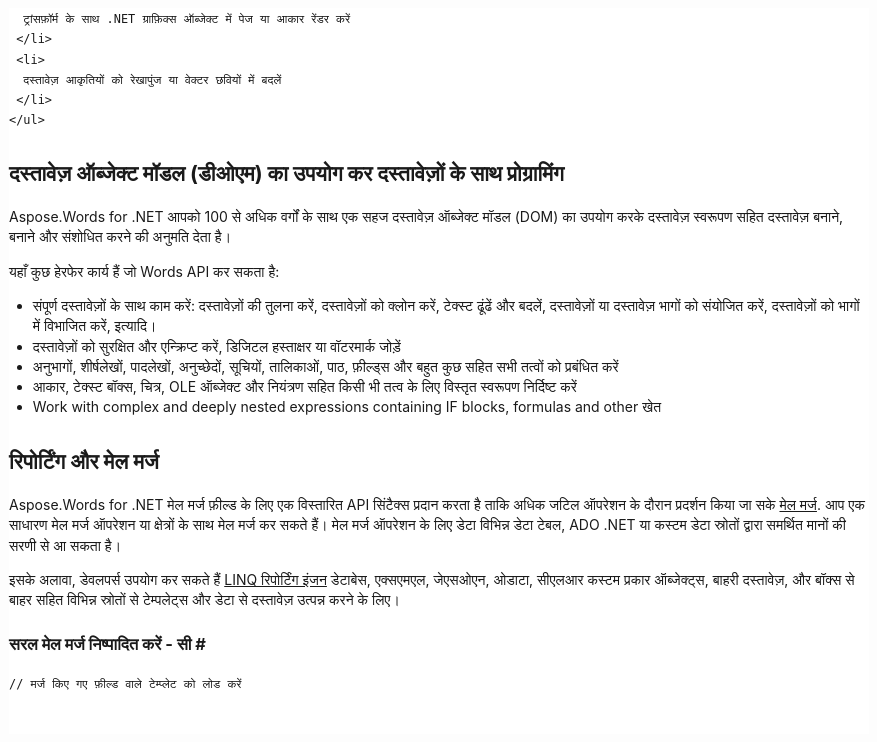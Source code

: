       ट्रांसफ़ॉर्म के साथ .NET ग्राफ़िक्स ऑब्जेक्ट में पेज या आकार रेंडर करें
     </li>
     <li>
      दस्तावेज़ आकृतियों को रेखापुंज या वेक्टर छवियों में बदलें
     </li>
    </ul>
   </div>
   <div class="col-lg-12">
    <h2 class="h2title">
     दस्तावेज़ ऑब्जेक्ट मॉडल (डीओएम) का उपयोग कर दस्तावेज़ों के साथ प्रोग्रामिंग
    </h2>
    <p>
     Aspose.Words for .NET आपको 100 से अधिक वर्गों के साथ एक सहज दस्तावेज़ ऑब्जेक्ट मॉडल (DOM) का उपयोग करके दस्तावेज़ स्वरूपण सहित दस्तावेज़ बनाने, बनाने और संशोधित करने की अनुमति देता है।
    </p>
    <p>
     यहाँ कुछ हेरफेर कार्य हैं जो Words API कर सकता है:
    </p>
    <ul>
     <li>
      संपूर्ण दस्तावेज़ों के साथ काम करें: दस्तावेज़ों की तुलना करें, दस्तावेज़ों को क्लोन करें, टेक्स्ट ढूंढें और बदलें, दस्तावेज़ों या दस्तावेज़ भागों को संयोजित करें, दस्तावेज़ों को भागों में विभाजित करें, इत्यादि।
     </li>
     <li>
      दस्तावेज़ों को सुरक्षित और एन्क्रिप्ट करें, डिजिटल हस्ताक्षर या वॉटरमार्क जोड़ें
     </li>
     <li>
      अनुभागों, शीर्षलेखों, पादलेखों, अनुच्छेदों, सूचियों, तालिकाओं, पाठ, फ़ील्ड्स और बहुत कुछ सहित सभी तत्वों को प्रबंधित करें
     </li>
     <li>
      आकार, टेक्स्ट बॉक्स, चित्र, OLE ऑब्जेक्ट और नियंत्रण सहित किसी भी तत्व के लिए विस्तृत स्वरूपण निर्दिष्ट करें
     </li>
     <li>
      Work with complex and deeply nested expressions containing IF blocks, formulas and other खेत
     </li>
    </ul>
   </div>
   <div class="col-lg-12">
    <h2 class="h2title">
     रिपोर्टिंग और मेल मर्ज
    </h2>
    <p>
     Aspose.Words for .NET मेल मर्ज फ़ील्ड के लिए एक विस्तारित API सिंटैक्स प्रदान करता है ताकि अधिक जटिल ऑपरेशन के दौरान प्रदर्शन किया जा सके <a href="https://docs.aspose.com/words/net/mail-merge-and-reporting/">मेल मर्ज</a>. आप एक साधारण मेल मर्ज ऑपरेशन या क्षेत्रों के साथ मेल मर्ज कर सकते हैं। मेल मर्ज ऑपरेशन के लिए डेटा विभिन्न डेटा टेबल, ADO .NET या कस्टम डेटा स्रोतों द्वारा समर्थित मानों की सरणी से आ सकता है।
    </p>
    <p>
     इसके अलावा, डेवलपर्स उपयोग कर सकते हैं <a href="https://docs.aspose.com/words/net/linq-reporting-engine/">LINQ रिपोर्टिंग इंजन</a> डेटाबेस, एक्सएमएल, जेएसओएन, ओडाटा, सीएलआर कस्टम प्रकार ऑब्जेक्ट्स, बाहरी दस्तावेज़, और बॉक्स से बाहर सहित विभिन्न स्रोतों से टेम्पलेट्स और डेटा से दस्तावेज़ उत्पन्न करने के लिए।
    </p>
    <div class="codeblock" id="code">
     <h3>
      सरल मेल मर्ज निष्पादित करें - सी #
     </h3>
     <pre><code class="cs">// मर्ज किए गए फ़ील्ड वाले टेम्प्लेट को लोड करें
